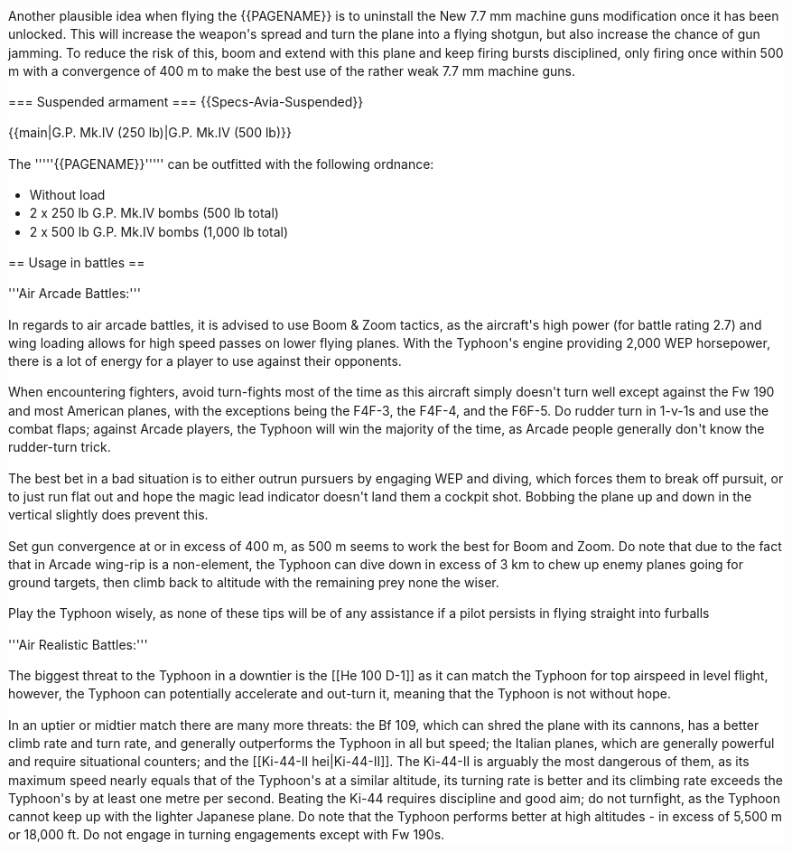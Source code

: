 Another plausible idea when flying the {{PAGENAME}} is to uninstall the New 7.7 mm machine guns modification once it has been unlocked. This will increase the weapon's spread and turn the plane into a flying shotgun, but also increase the chance of gun jamming. To reduce the risk of this, boom and extend with this plane and keep firing bursts disciplined, only firing once within 500 m with a convergence of 400 m to make the best use of the rather weak 7.7 mm machine guns.

=== Suspended armament ===
{{Specs-Avia-Suspended}}

{{main|G.P. Mk.IV (250 lb)|G.P. Mk.IV (500 lb)}}

The '''''{{PAGENAME}}''''' can be outfitted with the following ordnance:

* Without load
* 2 x 250 lb G.P. Mk.IV bombs (500 lb total)
* 2 x 500 lb G.P. Mk.IV bombs (1,000 lb total)

== Usage in battles ==


'''Air Arcade Battles:'''

In regards to air arcade battles, it is advised to use Boom & Zoom tactics, as the aircraft's high power (for battle rating 2.7) and wing loading allows for high speed passes on lower flying planes. With the Typhoon's engine providing 2,000 WEP horsepower, there is a lot of energy for a player to use against their opponents.

When encountering fighters, avoid turn-fights most of the time as this aircraft simply doesn't turn well except against the Fw 190 and most American planes, with the exceptions being the F4F-3, the F4F-4, and the F6F-5. Do rudder turn in 1-v-1s and use the combat flaps; against Arcade players, the Typhoon will win the majority of the time, as Arcade people generally don't know the rudder-turn trick.

The best bet in a bad situation is to either outrun pursuers by engaging WEP and diving, which forces them to break off pursuit, or to just run flat out and hope the magic lead indicator doesn't land them a cockpit shot. Bobbing the plane up and down in the vertical slightly does prevent this.

Set gun convergence at or in excess of 400 m, as 500 m seems to work the best for Boom and Zoom. Do note that due to the fact that in Arcade wing-rip is a non-element, the Typhoon can dive down in excess of 3 km to chew up enemy planes going for ground targets, then climb back to altitude with the remaining prey none the wiser.

Play the Typhoon wisely, as none of these tips will be of any assistance if a pilot persists in flying straight into furballs

'''Air Realistic Battles:'''

The biggest threat to the Typhoon in a downtier is the [[He 100 D-1]] as it can match the Typhoon for top airspeed in level flight, however, the Typhoon can potentially accelerate and out-turn it, meaning that the Typhoon is not without hope.

In an uptier or midtier match there are many more threats: the Bf 109, which can shred the plane with its cannons, has a better climb rate and turn rate, and generally outperforms the Typhoon in all but speed; the Italian planes, which are generally powerful and require situational counters; and the [[Ki-44-II hei|Ki-44-II]]. The Ki-44-II is arguably the most dangerous of them, as its maximum speed nearly equals that of the Typhoon's at a similar altitude, its turning rate is better and its climbing rate exceeds the Typhoon's by at least one metre per second. Beating the Ki-44 requires discipline and good aim; do not turnfight, as the Typhoon cannot keep up with the lighter Japanese plane. Do note that the Typhoon performs better at high altitudes - in excess of 5,500 m or 18,000 ft. Do not engage in turning engagements except with Fw 190s.
